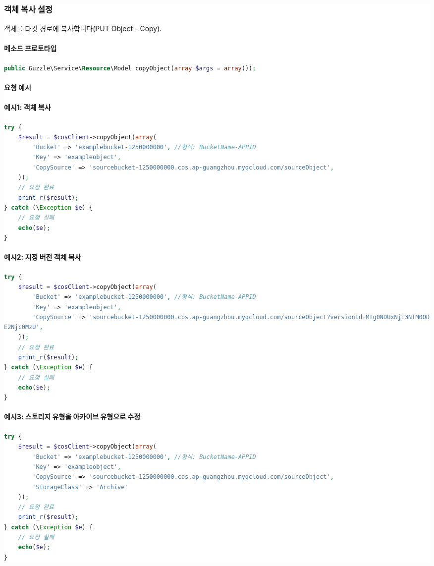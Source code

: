 ### 객체 복사 설정

객체를 타깃 경로에 복사합니다(PUT Object - Copy).

#### 메소드 프로토타입

```php
public Guzzle\Service\Resource\Model copyObject(array $args = array());
```

#### 요청 예시

#### 예시1: 객체 복사

[//]: # ".cssg-snippet-copy-object"

```php
try {
    $result = $cosClient->copyObject(array(
        'Bucket' => 'examplebucket-1250000000', //형식: BucketName-APPID
        'Key' => 'exampleobject',
        'CopySource' => 'sourcebucket-1250000000.cos.ap-guangzhou.myqcloud.com/sourceObject',
    )); 
    // 요청 완료
    print_r($result);
} catch (\Exception $e) {
    // 요청 실패
    echo($e);
}
```

#### 예시2: 지정 버전 객체 복사

[//]: # ".cssg-snippet-copy-object-with-versionId"

```php
try {
    $result = $cosClient->copyObject(array(
        'Bucket' => 'examplebucket-1250000000', //형식: BucketName-APPID
        'Key' => 'exampleobject',
        'CopySource' => 'sourcebucket-1250000000.cos.ap-guangzhou.myqcloud.com/sourceObject?versionId=MTg0NDUxNjI3NTM0ODE2Njc0MzU',
    )); 
    // 요청 완료
    print_r($result);
} catch (\Exception $e) {
    // 요청 실패
    echo($e);
}
```

#### 예시3: 스토리지 유형을 아카이브 유형으로 수정

[//]: # ".cssg-snippet-copy-object-update-storage-class"

```php
try {
    $result = $cosClient->copyObject(array(
        'Bucket' => 'examplebucket-1250000000', //형식: BucketName-APPID
        'Key' => 'exampleobject',
        'CopySource' => 'sourcebucket-1250000000.cos.ap-guangzhou.myqcloud.com/sourceObject',
        'StorageClass' => 'Archive'
    )); 
    // 요청 완료
    print_r($result);
} catch (\Exception $e) {
    // 요청 실패
    echo($e);
}
```


[//]: # ".cssg-snippet-get-bucket-comp"
[//]: # ".cssg-snippet-list-object-versioning"
[//]: # ".cssg-snippet-put-object"
[//]: # ".cssg-snippet-put-object-archive"
[//]: # ".cssg-snippet-put-object-with-content-type"
[//]: # ".cssg-snippet-put-object-with-new-foler"
[//]: # ".cssg-snippet-head-object"
[//]: #	".cssg-snippet-get-object"
[//]: # ".cssg-snippet-get-object-range"
[//]: # ".cssg-snippet-get-object-with-versionId"
[//]: # ".cssg-snippet-copy-object-update-metadata"
[//]: # ".cssg-snippet-delete-object"
[//]: # ".cssg-snippet-delete-multi-object"
[//]: # ".cssg-snippet-delete-prefix"
[//]: # ".cssg-snippet-restore-object"
[//]: # ".cssg-snippet-list-multi-upload"
[//]: # ".cssg-snippet-init-multi-upload"
[//]: # ".cssg-snippet-upload-part"
[//]: # ".cssg-snippet-upload-part-copy"
[//]: # ".cssg-snippet-list-parts"
[//]: # ".cssg-snippet-complete-multi-upload"
[//]: # ".cssg-snippet-abort-multi-upload"
[//]: # ".cssg-snippet-transfer-upload-file"
[//]: # ".cssg-snippet-transfer-upload-file-archive"
[//]: # ".cssg-snippet-transfer-upload-file-with-meta"
[//]: # ".cssg-snippet-transfer-upload-folder"
[//]: # ".cssg-snippet-download-object"
[//]: # ".cssg-snippet-download-folder"
[//]: # ".cssg-snippet-transfer-copy-object"
[//]: # ".cssg-snippet-transfer-copy-object-update-storage-class"
[//]: # ".cssg-snippet-transfer-copy-object-update-metadata"